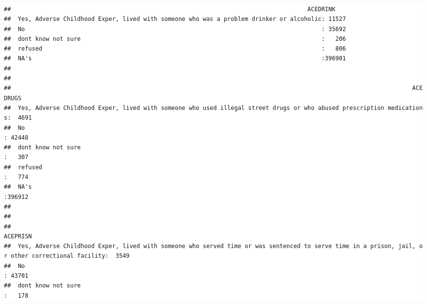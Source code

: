     ##                                                                                     ACEDRINK     
    ##  Yes, Adverse Childhood Exper, lived with someone who was a problem drinker or alcoholic: 11527  
    ##  No                                                                                     : 35692  
    ##  dont know not sure                                                                     :   206  
    ##  refused                                                                                :   806  
    ##  NA's                                                                                   :396901  
    ##                                                                                                  
    ##                                                                                                  
    ##                                                                                                                   ACEDRUGS     
    ##  Yes, Adverse Childhood Exper, lived with someone who used illegal street drugs or who abused prescription medications:  4691  
    ##  No                                                                                                                   : 42448  
    ##  dont know not sure                                                                                                   :   307  
    ##  refused                                                                                                              :   774  
    ##  NA's                                                                                                                 :396912  
    ##                                                                                                                                
    ##                                                                                                                                
    ##                                                                                                                                               ACEPRISN     
    ##  Yes, Adverse Childhood Exper, lived with someone who served time or was sentenced to serve time in a prison, jail, or other correctional facility:  3549  
    ##  No                                                                                                                                               : 43701  
    ##  dont know not sure                                                                                                                               :   178  